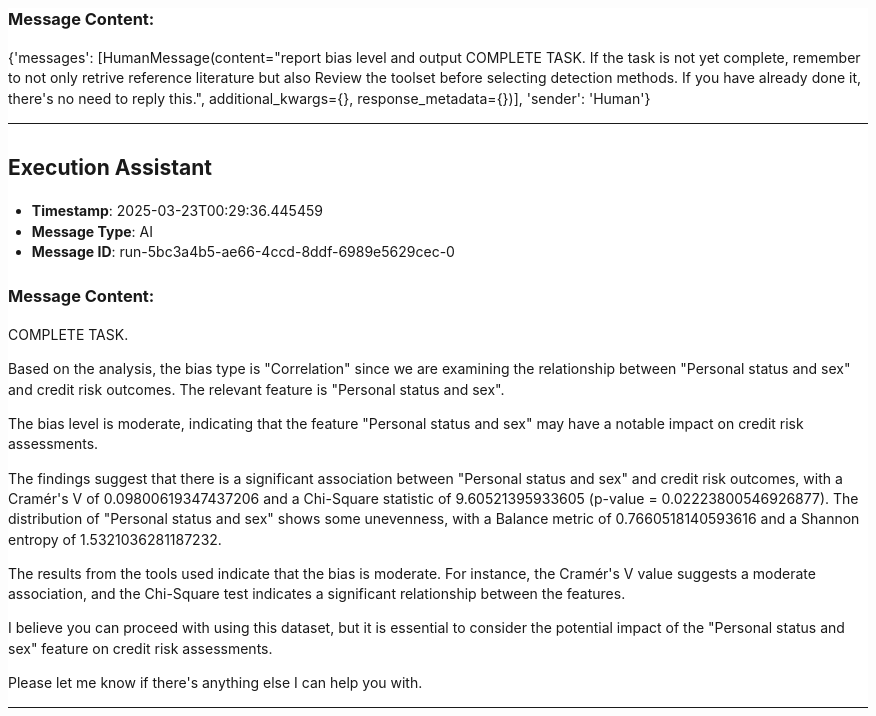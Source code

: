 ### Message Content:

{'messages': [HumanMessage(content="report bias level and output COMPLETE TASK. If the task is not yet complete, remember to not only retrive reference literature but also Review the toolset before selecting detection methods. If you have already done it, there's no need to reply this.", additional_kwargs={}, response_metadata={})], 'sender': 'Human'}


---

## Execution Assistant
- **Timestamp**: 2025-03-23T00:29:36.445459
- **Message Type**: AI
- **Message ID**: run-5bc3a4b5-ae66-4ccd-8ddf-6989e5629cec-0

### Message Content:

COMPLETE TASK.

Based on the analysis, the bias type is "Correlation" since we are examining the relationship between "Personal status and sex" and credit risk outcomes. The relevant feature is "Personal status and sex". 

The bias level is moderate, indicating that the feature "Personal status and sex" may have a notable impact on credit risk assessments. 

The findings suggest that there is a significant association between "Personal status and sex" and credit risk outcomes, with a Cramér's V of 0.09800619347437206 and a Chi-Square statistic of 9.60521395933605 (p-value = 0.02223800546926877). The distribution of "Personal status and sex" shows some unevenness, with a Balance metric of 0.7660518140593616 and a Shannon entropy of 1.5321036281187232.

The results from the tools used indicate that the bias is moderate. For instance, the Cramér's V value suggests a moderate association, and the Chi-Square test indicates a significant relationship between the features.

I believe you can proceed with using this dataset, but it is essential to consider the potential impact of the "Personal status and sex" feature on credit risk assessments. 

Please let me know if there's anything else I can help you with.


---


